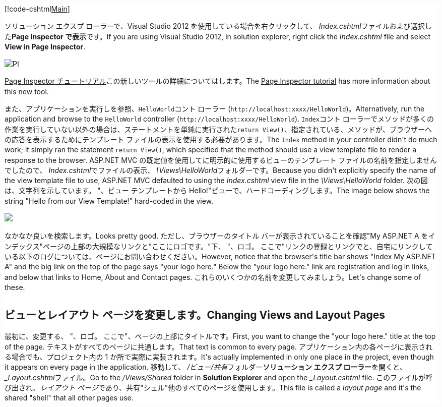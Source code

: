 [!code-cshtml[Main](adding-a-view/samples/sample3.cshtml?highlight=7-8)]

<span data-ttu-id="0ff76-126">ソリューション エクスプ ローラーで、Visual Studio 2012 を使用している場合を右クリックして、 *Index.cshtml*ファイルおよび選択した**Page Inspector で表示**です。</span><span class="sxs-lookup"><span data-stu-id="0ff76-126">If you are using Visual Studio 2012, in solution explorer, right click the *Index.cshtml* file and select **View in Page Inspector**.</span></span>

![PI](adding-a-view/_static/image5.png)

<span data-ttu-id="0ff76-128">[Page Inspector チュートリアル](../../views/using-page-inspector-in-aspnet-mvc.md)この新しいツールの詳細についてはします。</span><span class="sxs-lookup"><span data-stu-id="0ff76-128">The [Page Inspector tutorial](../../views/using-page-inspector-in-aspnet-mvc.md) has more information about this new tool.</span></span>

<span data-ttu-id="0ff76-129">また、アプリケーションを実行しを参照、`HelloWorld`コント ローラー (`http://localhost:xxxx/HelloWorld`)。</span><span class="sxs-lookup"><span data-stu-id="0ff76-129">Alternatively, run the application and browse to the `HelloWorld` controller (`http://localhost:xxxx/HelloWorld`).</span></span> <span data-ttu-id="0ff76-130">`Index`コント ローラーでメソッドが多くの作業を実行していない以外の場合は、ステートメントを単純に実行された`return View()`、指定されている、メソッドが、ブラウザーへの応答を表示するためにテンプレート ファイルの表示を使用する必要があります。</span><span class="sxs-lookup"><span data-stu-id="0ff76-130">The `Index` method in your controller didn't do much work; it simply ran the statement `return View()`, which specified that the method should use a view template file to render a response to the browser.</span></span> <span data-ttu-id="0ff76-131">ASP.NET MVC の既定値を使用してに明示的に使用するビューのテンプレート ファイルの名前を指定しませんでしたので、 *Index.cshtml*でファイルの表示、 *\Views\HelloWorld*フォルダーです。</span><span class="sxs-lookup"><span data-stu-id="0ff76-131">Because you didn't explicitly specify the name of the view template file to use, ASP.NET MVC defaulted to using the *Index.cshtml* view file in the *\Views\HelloWorld* folder.</span></span> <span data-ttu-id="0ff76-132">次の図は、文字列を示しています。 &quot;、ビュー テンプレートから Hello!&quot;ビューで、ハードコーディングします。</span><span class="sxs-lookup"><span data-stu-id="0ff76-132">The image below shows the string &quot;Hello from our View Template!&quot; hard-coded in the view.</span></span>

![](adding-a-view/_static/image6.png)

<span data-ttu-id="0ff76-133">なかなか良いを検索します。</span><span class="sxs-lookup"><span data-stu-id="0ff76-133">Looks pretty good.</span></span> <span data-ttu-id="0ff76-134">ただし、ブラウザーのタイトル バーが表示されていることを確認&quot;My ASP.NET A をインデックス&quot;ページの上部の大規模なリンクと&quot;ここにロゴです。&quot;下、 &quot;、ロゴ。 ここで&quot;リンクの登録とリンクでと、自宅にリンクしている以下のログについては、ページにお問い合わせください。</span><span class="sxs-lookup"><span data-stu-id="0ff76-134">However, notice that the browser's title bar shows &quot;Index My ASP.NET A&quot; and the big link on the top of the page says &quot;your logo here.&quot; Below the &quot;your logo here.&quot; link are registration and log in links, and below that links to Home, About and Contact pages.</span></span> <span data-ttu-id="0ff76-135">これらのいくつかの名前を変更してみましょう。</span><span class="sxs-lookup"><span data-stu-id="0ff76-135">Let's change some of these.</span></span>

## <a name="changing-views-and-layout-pages"></a><span data-ttu-id="0ff76-136">ビューとレイアウト ページを変更します。</span><span class="sxs-lookup"><span data-stu-id="0ff76-136">Changing Views and Layout Pages</span></span>

<span data-ttu-id="0ff76-137">最初に、変更する、 &quot;、ロゴ。 ここで&quot;、ページの上部にタイトルです。</span><span class="sxs-lookup"><span data-stu-id="0ff76-137">First, you want to change the &quot;your logo here.&quot; title at the top of the page.</span></span> <span data-ttu-id="0ff76-138">テキストがすべてのページに共通します。</span><span class="sxs-lookup"><span data-stu-id="0ff76-138">That text is common to every page.</span></span> <span data-ttu-id="0ff76-139">アプリケーション内の各ページに表示される場合でも、プロジェクト内の 1 か所で実際に実装されます。</span><span class="sxs-lookup"><span data-stu-id="0ff76-139">It's actually implemented in only one place in the project, even though it appears on every page in the application.</span></span> <span data-ttu-id="0ff76-140">移動して、 */ビュー/共有*フォルダー**ソリューション エクスプ ローラー**を開くと、  *\_Layout.cshtml*ファイル。</span><span class="sxs-lookup"><span data-stu-id="0ff76-140">Go to the */Views/Shared* folder in **Solution Explorer** and open the *\_Layout.cshtml* file.</span></span> <span data-ttu-id="0ff76-141">このファイルが呼び出され、*レイアウト ページ*であり、共有&quot;シェル&quot;他のすべてのページを使用します。</span><span class="sxs-lookup"><span data-stu-id="0ff76-141">This file is called a *layout page* and it's the shared &quot;shell&quot; that all other pages use.</span></span>

